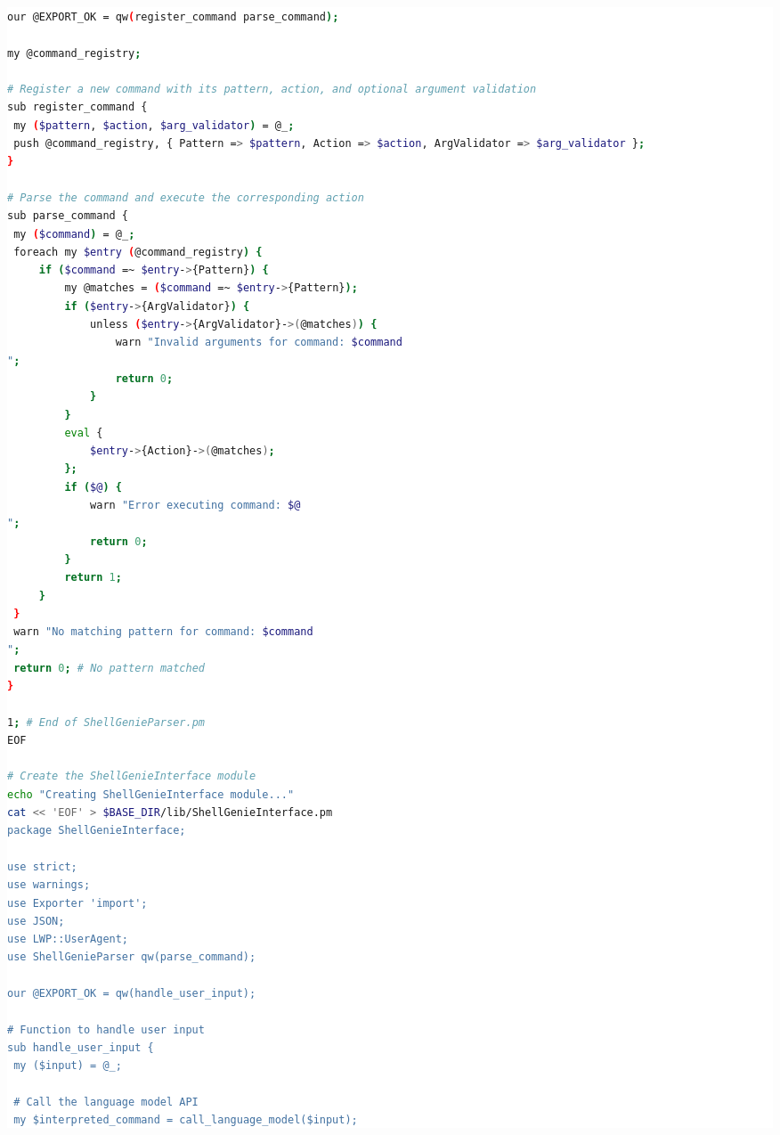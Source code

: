   ```bash
our @EXPORT_OK = qw(register_command parse_command);

my @command_registry;

# Register a new command with its pattern, action, and optional argument validation
sub register_command {
    my ($pattern, $action, $arg_validator) = @_;
    push @command_registry, { Pattern => $pattern, Action => $action, ArgValidator => $arg_validator };
}

# Parse the command and execute the corresponding action
sub parse_command {
    my ($command) = @_;
    foreach my $entry (@command_registry) {
        if ($command =~ $entry->{Pattern}) {
            my @matches = ($command =~ $entry->{Pattern});
            if ($entry->{ArgValidator}) {
                unless ($entry->{ArgValidator}->(@matches)) {
                    warn "Invalid arguments for command: $command
";
                    return 0;
                }
            }
            eval {
                $entry->{Action}->(@matches);
            };
            if ($@) {
                warn "Error executing command: $@
";
                return 0;
            }
            return 1;
        }
    }
    warn "No matching pattern for command: $command
";
    return 0; # No pattern matched
}

1; # End of ShellGenieParser.pm
EOF

# Create the ShellGenieInterface module
echo "Creating ShellGenieInterface module..."
cat << 'EOF' > $BASE_DIR/lib/ShellGenieInterface.pm
package ShellGenieInterface;

use strict;
use warnings;
use Exporter 'import';
use JSON;
use LWP::UserAgent;
use ShellGenieParser qw(parse_command);

our @EXPORT_OK = qw(handle_user_input);

# Function to handle user input
sub handle_user_input {
    my ($input) = @_;
    
    # Call the language model API
    my $interpreted_command = call_language_model($input);
   ```